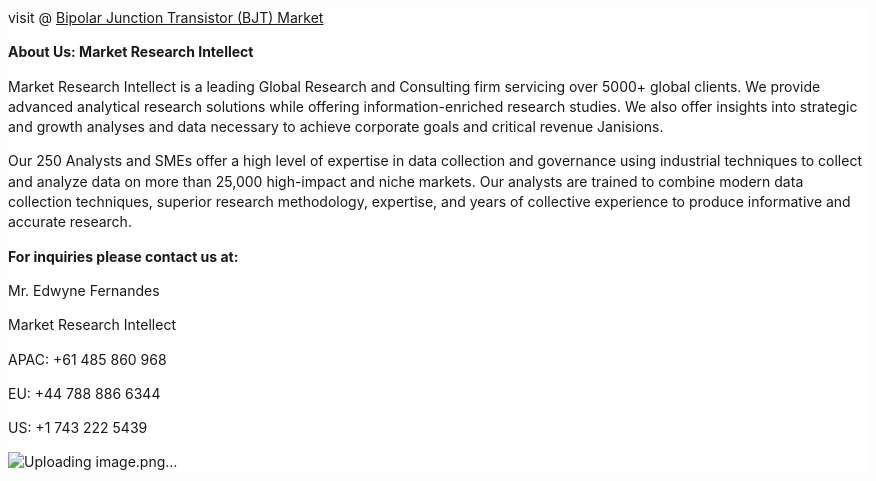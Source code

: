 visit&nbsp;@</strong>&nbsp;</span><span class="font-[700]"><a href="https://www.marketresearchintellect.com/product/bipolar-junction-transistor-bjt-market/?utm_source=Linkedin&utm_medium=868" target="_blank" data-tracking-control-name="article-ssr-frontend-pulse_little-text-block" data-tracking-will-navigate="" data-test-link="">Bipolar Junction Transistor (BJT) Market</a></span></p><p><strong><span class="font-[700]">About Us: Market Research Intellect</span></strong></p><p><span class="">Market Research Intellect is a leading Global Research and Consulting firm servicing over 5000+ global clients. We provide advanced analytical research solutions while offering information-enriched research studies.&nbsp;</span>We also offer insights into strategic and growth analyses and data necessary to achieve corporate goals and critical revenue Janisions.</p><p><span class="">Our 250 Analysts and SMEs offer a high level of expertise in data collection and governance using industrial techniques to collect and analyze data on more than 25,000 high-impact and niche markets. Our analysts are trained to combine modern data collection techniques, superior research methodology, expertise, and years of collective experience to produce informative and accurate research.</span></p><p><strong>For inquiries please contact us at:</strong></p><p>Mr. Edwyne Fernandes</p><p>Market Research Intellect</p><p>APAC: +61 485 860 968</p><p>EU: +44 788 886 6344</p><p>US: +1 743 222 5439</p>
![Uploading image.png…]()
